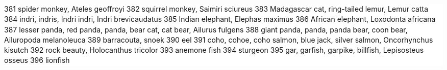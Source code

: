 </tr>
<tr>
<td>381</td>
<td>spider monkey, Ateles geoffroyi</td>
</tr>
<tr>
<td>382</td>
<td>squirrel monkey, Saimiri sciureus</td>
</tr>
<tr>
<td>383</td>
<td>Madagascar cat, ring-tailed lemur, Lemur catta</td>
</tr>
<tr>
<td>384</td>
<td>indri, indris, Indri indri, Indri brevicaudatus</td>
</tr>
<tr>
<td>385</td>
<td>Indian elephant, Elephas maximus</td>
</tr>
<tr>
<td>386</td>
<td>African elephant, Loxodonta africana</td>
</tr>
<tr>
<td>387</td>
<td>lesser panda, red panda, panda, bear cat, cat bear, Ailurus fulgens</td>
</tr>
<tr>
<td>388</td>
<td>giant panda, panda, panda bear, coon bear, Ailuropoda melanoleuca</td>
</tr>
<tr>
<td>389</td>
<td>barracouta, snoek</td>
</tr>
<tr>
<td>390</td>
<td>eel</td>
</tr>
<tr>
<td>391</td>
<td>coho, cohoe, coho salmon, blue jack, silver salmon, Oncorhynchus kisutch</td>
</tr>
<tr>
<td>392</td>
<td>rock beauty, Holocanthus tricolor</td>
</tr>
<tr>
<td>393</td>
<td>anemone fish</td>
</tr>
<tr>
<td>394</td>
<td>sturgeon</td>
</tr>
<tr>
<td>395</td>
<td>gar, garfish, garpike, billfish, Lepisosteus osseus</td>
</tr>
<tr>
<td>396</td>
<td>lionfish</td>